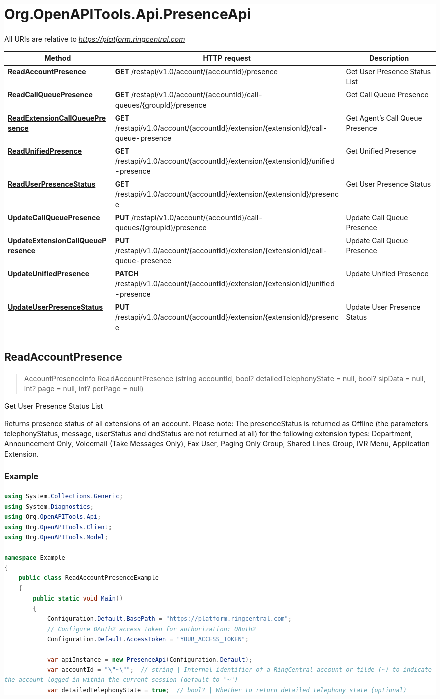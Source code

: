# Org.OpenAPITools.Api.PresenceApi

All URIs are relative to *https://platform.ringcentral.com*

Method | HTTP request | Description
------------- | ------------- | -------------
[**ReadAccountPresence**](PresenceApi.md#readaccountpresence) | **GET** /restapi/v1.0/account/{accountId}/presence | Get User Presence Status List
[**ReadCallQueuePresence**](PresenceApi.md#readcallqueuepresence) | **GET** /restapi/v1.0/account/{accountId}/call-queues/{groupId}/presence | Get Call Queue Presence
[**ReadExtensionCallQueuePresence**](PresenceApi.md#readextensioncallqueuepresence) | **GET** /restapi/v1.0/account/{accountId}/extension/{extensionId}/call-queue-presence | Get Agent’s Call Queue Presence
[**ReadUnifiedPresence**](PresenceApi.md#readunifiedpresence) | **GET** /restapi/v1.0/account/{accountId}/extension/{extensionId}/unified-presence | Get Unified Presence
[**ReadUserPresenceStatus**](PresenceApi.md#readuserpresencestatus) | **GET** /restapi/v1.0/account/{accountId}/extension/{extensionId}/presence | Get User Presence Status
[**UpdateCallQueuePresence**](PresenceApi.md#updatecallqueuepresence) | **PUT** /restapi/v1.0/account/{accountId}/call-queues/{groupId}/presence | Update Call Queue Presence
[**UpdateExtensionCallQueuePresence**](PresenceApi.md#updateextensioncallqueuepresence) | **PUT** /restapi/v1.0/account/{accountId}/extension/{extensionId}/call-queue-presence | Update Call Queue Presence
[**UpdateUnifiedPresence**](PresenceApi.md#updateunifiedpresence) | **PATCH** /restapi/v1.0/account/{accountId}/extension/{extensionId}/unified-presence | Update Unified Presence
[**UpdateUserPresenceStatus**](PresenceApi.md#updateuserpresencestatus) | **PUT** /restapi/v1.0/account/{accountId}/extension/{extensionId}/presence | Update User Presence Status



## ReadAccountPresence

> AccountPresenceInfo ReadAccountPresence (string accountId, bool? detailedTelephonyState = null, bool? sipData = null, int? page = null, int? perPage = null)

Get User Presence Status List

Returns presence status of all extensions of an account. Please note: The presenceStatus is returned as Offline (the parameters telephonyStatus, message, userStatus and dndStatus are not returned at all) for the following extension types: Department, Announcement Only, Voicemail (Take Messages Only), Fax User, Paging Only Group, Shared Lines Group, IVR Menu, Application Extension.

### Example

```csharp
using System.Collections.Generic;
using System.Diagnostics;
using Org.OpenAPITools.Api;
using Org.OpenAPITools.Client;
using Org.OpenAPITools.Model;

namespace Example
{
    public class ReadAccountPresenceExample
    {
        public static void Main()
        {
            Configuration.Default.BasePath = "https://platform.ringcentral.com";
            // Configure OAuth2 access token for authorization: OAuth2
            Configuration.Default.AccessToken = "YOUR_ACCESS_TOKEN";

            var apiInstance = new PresenceApi(Configuration.Default);
            var accountId = "\"~\"";  // string | Internal identifier of a RingCentral account or tilde (~) to indicate the account logged-in within the current session (default to "~")
            var detailedTelephonyState = true;  // bool? | Whether to return detailed telephony state (optional) 
```